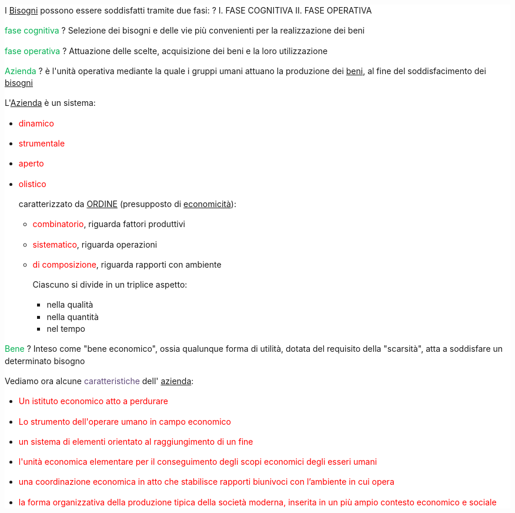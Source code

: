 I <u>Bisogni</u> possono essere soddisfatti tramite due fasi:
?
I. FASE COGNITIVA
II. FASE OPERATIVA


<font color="#00b050">fase cognitiva</font>
?
  Selezione dei bisogni e delle vie più convenienti per la realizzazione dei beni



<font color="#00b050">fase operativa</font>
?
  Attuazione delle scelte, acquisizione dei beni e la loro utilizzazione


<font color="#00b050">Azienda</font>
?
è l'unità operativa mediante la quale i gruppi umani attuano la produzione dei <u>beni</u>, al fine del soddisfacimento dei <u>bisogni</u>


L'<u>Azienda</u> è un sistema:
- <font color="#ff0000">dinamico</font>
- <font color="#ff0000">strumentale</font>
- <font color="#ff0000">aperto</font>
- <font color="#ff0000">olistico</font>

	caratterizzato da <u>ORDINE</u> (presupposto di <u>economicità</u>):
	- <font color="#ff0000">combinatorio</font>, riguarda fattori produttivi
	- <font color="#ff0000">sistematico</font>, riguarda operazioni
	- <font color="#ff0000">di composizione</font>, riguarda rapporti con ambiente
	
		Ciascuno si divide in un triplice aspetto:
		 - nella qualità
		 - nella quantità
		 - nel tempo


<font color="#00b050">Bene</font>
?
 Inteso come "bene economico", ossia qualunque forma di utilità, dotata del requisito della "scarsità", atta a soddisfare un determinato bisogno


Vediamo ora alcune <font color="#5f497a">caratteristiche</font> dell' <u>azienda</u>:

- <font color="#ff0000">Un istituto economico atto a perdurare</font>

- <font color="#ff0000">Lo strumento dell'operare umano in campo economico</font>

- <font color="#ff0000">un sistema di elementi orientato al raggiungimento di un fine</font>

- <font color="#ff0000"> l'unità economica elementare per il conseguimento degli scopi economici degli esseri umani</font>

- <font color="#ff0000">una coordinazione economica in atto che stabilisce rapporti biunivoci con l’ambiente in cui opera</font>

- <font color="#ff0000"> la forma organizzativa della produzione tipica della società moderna, inserita in un più ampio contesto economico e sociale</font>
